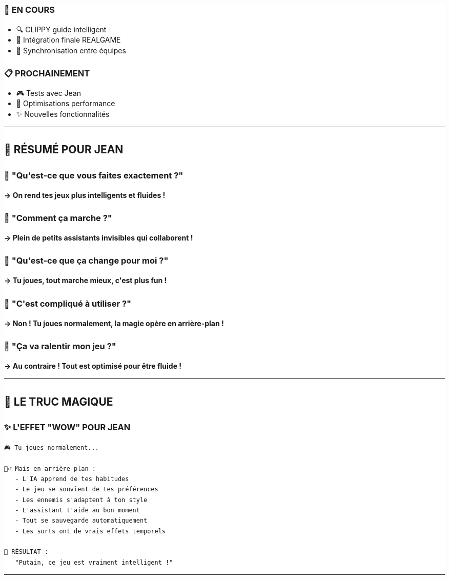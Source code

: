 ### 🚧 **EN COURS**
- 🔍 CLIPPY guide intelligent
- 🎲 Intégration finale REALGAME
- 🌊 Synchronisation entre équipes

### 📋 **PROCHAINEMENT**
- 🎮 Tests avec Jean
- 🚀 Optimisations performance
- ✨ Nouvelles fonctionnalités

---

## 🎯 **RÉSUMÉ POUR JEAN**

### 🤔 **"Qu'est-ce que vous faites exactement ?"**
**→ On rend tes jeux plus intelligents et fluides !**

### 🤔 **"Comment ça marche ?"**
**→ Plein de petits assistants invisibles qui collaborent !**

### 🤔 **"Qu'est-ce que ça change pour moi ?"**
**→ Tu joues, tout marche mieux, c'est plus fun !**

### 🤔 **"C'est compliqué à utiliser ?"**
**→ Non ! Tu joues normalement, la magie opère en arrière-plan !**

### 🤔 **"Ça va ralentir mon jeu ?"**
**→ Au contraire ! Tout est optimisé pour être fluide !**

---

## 🎊 **LE TRUC MAGIQUE**

### ✨ **L'EFFET "WOW" POUR JEAN**

```
🎮 Tu joues normalement...

🧙‍♂️ Mais en arrière-plan :
   - L'IA apprend de tes habitudes
   - Le jeu se souvient de tes préférences  
   - Les ennemis s'adaptent à ton style
   - L'assistant t'aide au bon moment
   - Tout se sauvegarde automatiquement
   - Les sorts ont de vrais effets temporels

🌟 RÉSULTAT : 
   "Putain, ce jeu est vraiment intelligent !"
```

---